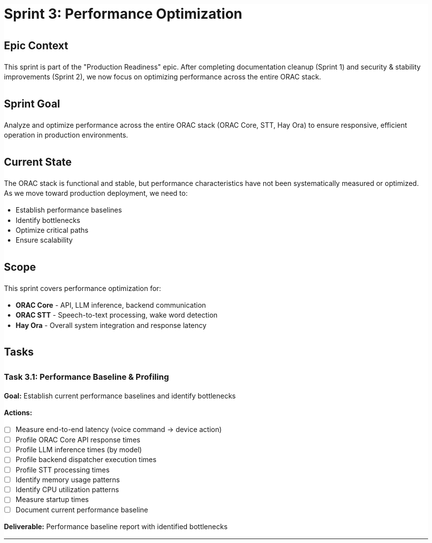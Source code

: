 # Sprint 3: Performance Optimization

## Epic Context

This sprint is part of the "Production Readiness" epic. After completing documentation cleanup (Sprint 1) and security & stability improvements (Sprint 2), we now focus on optimizing performance across the entire ORAC stack.

## Sprint Goal

Analyze and optimize performance across the entire ORAC stack (ORAC Core, STT, Hay Ora) to ensure responsive, efficient operation in production environments.

## Current State

The ORAC stack is functional and stable, but performance characteristics have not been systematically measured or optimized. As we move toward production deployment, we need to:
- Establish performance baselines
- Identify bottlenecks
- Optimize critical paths
- Ensure scalability

## Scope

This sprint covers performance optimization for:
- **ORAC Core** - API, LLM inference, backend communication
- **ORAC STT** - Speech-to-text processing, wake word detection
- **Hay Ora** - Overall system integration and response latency

## Tasks

### Task 3.1: Performance Baseline & Profiling

**Goal:** Establish current performance baselines and identify bottlenecks

**Actions:**
- [ ] Measure end-to-end latency (voice command → device action)
- [ ] Profile ORAC Core API response times
- [ ] Profile LLM inference times (by model)
- [ ] Profile backend dispatcher execution times
- [ ] Profile STT processing times
- [ ] Identify memory usage patterns
- [ ] Identify CPU utilization patterns
- [ ] Measure startup times
- [ ] Document current performance baseline

**Deliverable:** Performance baseline report with identified bottlenecks

---
